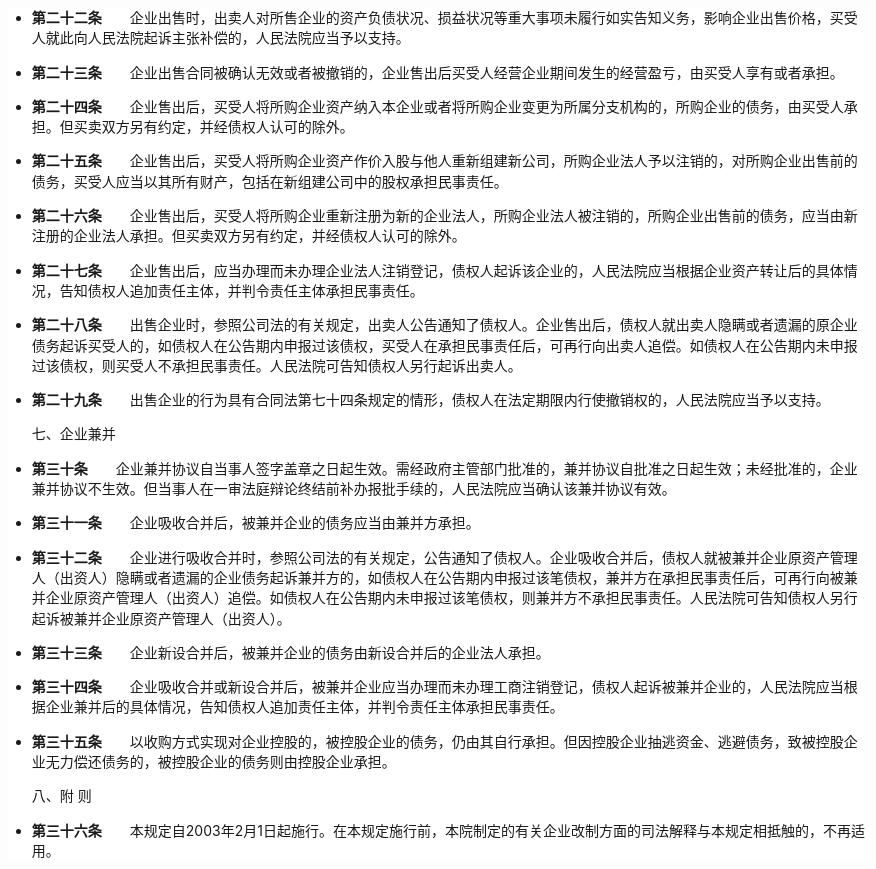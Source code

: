 - **第二十二条**　　企业出售时，出卖人对所售企业的资产负债状况、损益状况等重大事项未履行如实告知义务，影响企业出售价格，买受人就此向人民法院起诉主张补偿的，人民法院应当予以支持。

- **第二十三条**　　企业出售合同被确认无效或者被撤销的，企业售出后买受人经营企业期间发生的经营盈亏，由买受人享有或者承担。

- **第二十四条**　　企业售出后，买受人将所购企业资产纳入本企业或者将所购企业变更为所属分支机构的，所购企业的债务，由买受人承担。但买卖双方另有约定，并经债权人认可的除外。

- **第二十五条**　　企业售出后，买受人将所购企业资产作价入股与他人重新组建新公司，所购企业法人予以注销的，对所购企业出售前的债务，买受人应当以其所有财产，包括在新组建公司中的股权承担民事责任。

- **第二十六条**　　企业售出后，买受人将所购企业重新注册为新的企业法人，所购企业法人被注销的，所购企业出售前的债务，应当由新注册的企业法人承担。但买卖双方另有约定，并经债权人认可的除外。

- **第二十七条**　　企业售出后，应当办理而未办理企业法人注销登记，债权人起诉该企业的，人民法院应当根据企业资产转让后的具体情况，告知债权人追加责任主体，并判令责任主体承担民事责任。

- **第二十八条**　　出售企业时，参照公司法的有关规定，出卖人公告通知了债权人。企业售出后，债权人就出卖人隐瞒或者遗漏的原企业债务起诉买受人的，如债权人在公告期内申报过该债权，买受人在承担民事责任后，可再行向出卖人追偿。如债权人在公告期内未申报过该债权，则买受人不承担民事责任。人民法院可告知债权人另行起诉出卖人。

- **第二十九条**　　出售企业的行为具有合同法第七十四条规定的情形，债权人在法定期限内行使撤销权的，人民法院应当予以支持。

  七、企业兼并

- **第三十条**　　企业兼并协议自当事人签字盖章之日起生效。需经政府主管部门批准的，兼并协议自批准之日起生效；未经批准的，企业兼并协议不生效。但当事人在一审法庭辩论终结前补办报批手续的，人民法院应当确认该兼并协议有效。

- **第三十一条**　　企业吸收合并后，被兼并企业的债务应当由兼并方承担。

- **第三十二条**　　企业进行吸收合并时，参照公司法的有关规定，公告通知了债权人。企业吸收合并后，债权人就被兼并企业原资产管理人（出资人）隐瞒或者遗漏的企业债务起诉兼并方的，如债权人在公告期内申报过该笔债权，兼并方在承担民事责任后，可再行向被兼并企业原资产管理人（出资人）追偿。如债权人在公告期内未申报过该笔债权，则兼并方不承担民事责任。人民法院可告知债权人另行起诉被兼并企业原资产管理人（出资人）。

- **第三十三条**　　企业新设合并后，被兼并企业的债务由新设合并后的企业法人承担。

- **第三十四条**　　企业吸收合并或新设合并后，被兼并企业应当办理而未办理工商注销登记，债权人起诉被兼并企业的，人民法院应当根据企业兼并后的具体情况，告知债权人追加责任主体，并判令责任主体承担民事责任。

- **第三十五条**　　以收购方式实现对企业控股的，被控股企业的债务，仍由其自行承担。但因控股企业抽逃资金、逃避债务，致被控股企业无力偿还债务的，被控股企业的债务则由控股企业承担。

  八、附  则

- **第三十六条**　　本规定自2003年2月1日起施行。在本规定施行前，本院制定的有关企业改制方面的司法解释与本规定相抵触的，不再适用。
